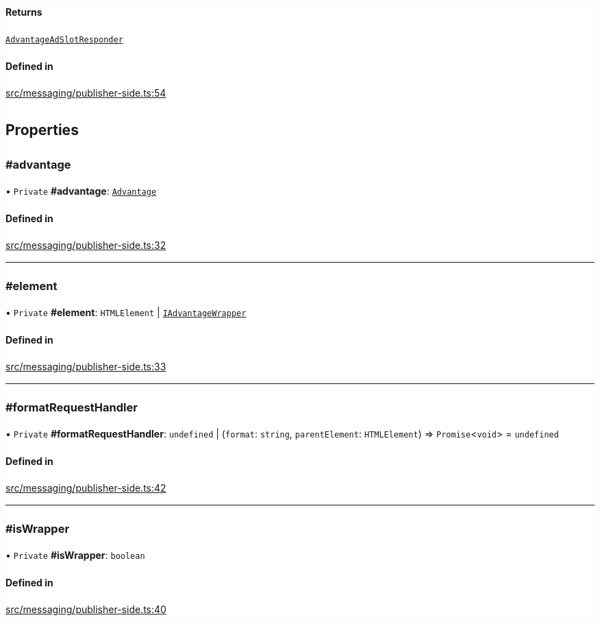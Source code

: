 #### Returns

[`AdvantageAdSlotResponder`](messaging_publisher_side.AdvantageAdSlotResponder.md)

#### Defined in

[src/messaging/publisher-side.ts:54](https://github.com/madington/advantage/blob/42928a4133e2ee49dd1534bf7e871f2f7429dc80/src/messaging/publisher-side.ts#L54)

## Properties

### #advantage

• `Private` **#advantage**: [`Advantage`](advantage_advantage.Advantage.md)

#### Defined in

[src/messaging/publisher-side.ts:32](https://github.com/madington/advantage/blob/42928a4133e2ee49dd1534bf7e871f2f7429dc80/src/messaging/publisher-side.ts#L32)

___

### #element

• `Private` **#element**: `HTMLElement` \| [`IAdvantageWrapper`](../interfaces/types.IAdvantageWrapper.md)

#### Defined in

[src/messaging/publisher-side.ts:33](https://github.com/madington/advantage/blob/42928a4133e2ee49dd1534bf7e871f2f7429dc80/src/messaging/publisher-side.ts#L33)

___

### #formatRequestHandler

• `Private` **#formatRequestHandler**: `undefined` \| (`format`: `string`, `parentElement`: `HTMLElement`) => `Promise`\<`void`\> = `undefined`

#### Defined in

[src/messaging/publisher-side.ts:42](https://github.com/madington/advantage/blob/42928a4133e2ee49dd1534bf7e871f2f7429dc80/src/messaging/publisher-side.ts#L42)

___

### #isWrapper

• `Private` **#isWrapper**: `boolean`

#### Defined in

[src/messaging/publisher-side.ts:40](https://github.com/madington/advantage/blob/42928a4133e2ee49dd1534bf7e871f2f7429dc80/src/messaging/publisher-side.ts#L40)
